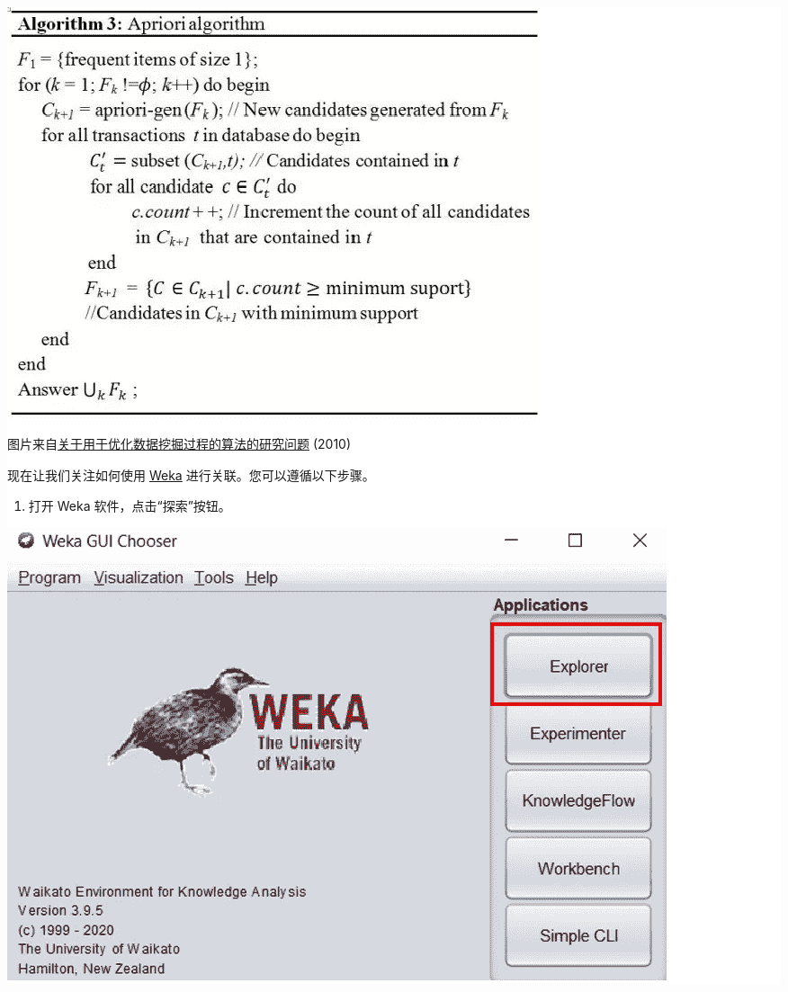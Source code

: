 ![](img/c951db5b8358641ca092a7787b37874c.png)

图片来自[关于用于优化数据挖掘过程的算法的研究问题](https://www.researchgate.net/publication/227487186_RESEARCH_ISSUES_CONCERNING_ALGORITHMS_USED_FOR_OPTIMIZING_THE_DATA_MINING_PROCESS) (2010)

现在让我们关注如何使用 [Weka](https://www.tutorialspoint.com/weka/what_is_weka.htm) 进行关联。您可以遵循以下步骤。

1.  打开 Weka 软件，点击“探索”按钮。

![](img/c83720ec055bb1d8099d3380503653bd.png)
